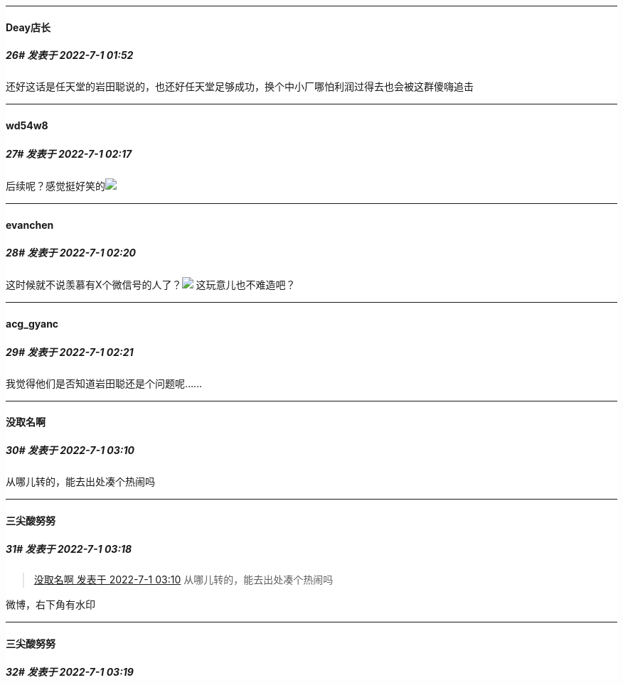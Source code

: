 *****

####  Deay店长  
##### 26#       发表于 2022-7-1 01:52

还好这话是任天堂的岩田聪说的，也还好任天堂足够成功，换个中小厂哪怕利润过得去也会被这群傻嗨追击

*****

####  wd54w8  
##### 27#       发表于 2022-7-1 02:17

后续呢？感觉挺好笑的<img src="https://static.saraba1st.com/image/smiley/face2017/067.png" referrerpolicy="no-referrer">

*****

####  evanchen  
##### 28#       发表于 2022-7-1 02:20

这时候就不说羡慕有X个微信号的人了？<img src="https://static.saraba1st.com/image/smiley/face2017/067.png" referrerpolicy="no-referrer">
这玩意儿也不难造吧？

*****

####  acg_gyanc  
##### 29#       发表于 2022-7-1 02:21

我觉得他们是否知道岩田聪还是个问题呢……

*****

####  没取名啊  
##### 30#       发表于 2022-7-1 03:10

从哪儿转的，能去出处凑个热闹吗



*****

####  三尖酸努努  
##### 31#       发表于 2022-7-1 03:18

<blockquote><a href="httphttps://bbs.saraba1st.com/2b/forum.php?mod=redirect&amp;goto=findpost&amp;pid=56480055&amp;ptid=2078764" target="_blank">没取名啊 发表于 2022-7-1 03:10</a>
从哪儿转的，能去出处凑个热闹吗</blockquote>
微博，右下角有水印

*****

####  三尖酸努努  
##### 32#       发表于 2022-7-1 03:19
